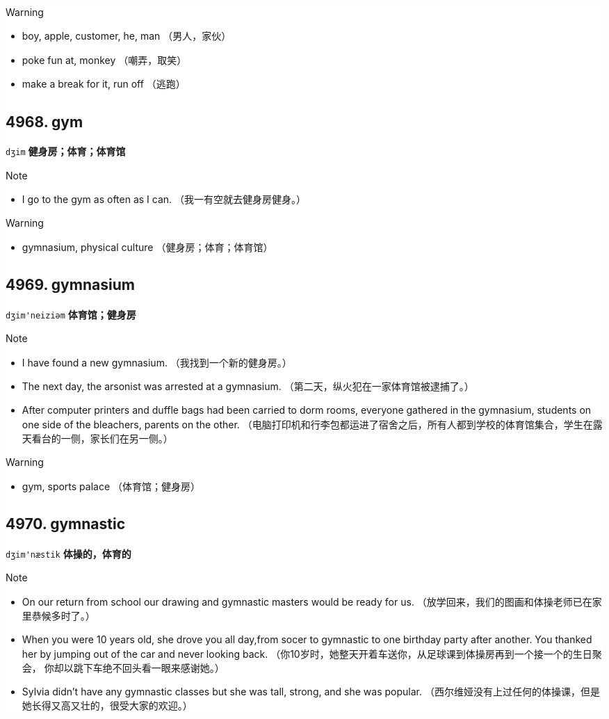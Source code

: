 > [!WARNING]
>
> - boy, apple, customer, he, man （男人，家伙）
>
> - poke fun at, monkey （嘲弄，取笑）
>
> - make a break for it, run off （逃跑）
>

## 4968. gym

`dʒim`  **健身房；体育；体育馆**

> [!NOTE]
>
> - I go to the gym as often as I can. （我一有空就去健身房健身。）
>

> [!WARNING]
>
> - gymnasium, physical culture （健身房；体育；体育馆）
>

## 4969. gymnasium

`dʒim'neiziəm`  **体育馆；健身房**

> [!NOTE]
>
> - I have found a new gymnasium. （我找到一个新的健身房。）
>
> - The next day, the arsonist was arrested at a gymnasium. （第二天，纵火犯在一家体育馆被逮捕了。）
>
> - After computer printers and duffle bags had been carried to dorm rooms, everyone gathered in the gymnasium, students on one side of the bleachers, parents on the other. （电脑打印机和行李包都运进了宿舍之后，所有人都到学校的体育馆集合，学生在露天看台的一侧，家长们在另一侧。）
>

> [!WARNING]
>
> - gym, sports palace （体育馆；健身房）
>

## 4970. gymnastic

`dʒim'næstik`  **体操的，体育的**

> [!NOTE]
>
> - On our return from school our drawing and gymnastic masters would be ready for us. （放学回来，我们的图画和体操老师已在家里恭候多时了。）
>
> - When you were 10 years old, she drove you all day,from socer to gymnastic to one birthday party after another. You thanked her by jumping out of the car and never looking back. （你10岁时，她整天开着车送你，从足球课到体操房再到一个接一个的生日聚会， 你却以跳下车绝不回头看一眼来感谢她。）
>
> - Sylvia didn’t have any gymnastic classes but she was tall, strong, and she was popular. （西尔维娅没有上过任何的体操课，但是她长得又高又壮的，很受大家的欢迎。）
>
